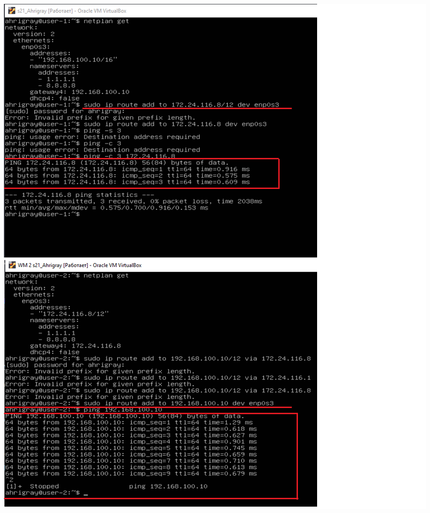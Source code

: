 ![pic](source/ex2/5.png "Добалвение маршрута и проверка связи между хостами посредствам комманды ping")<br>
